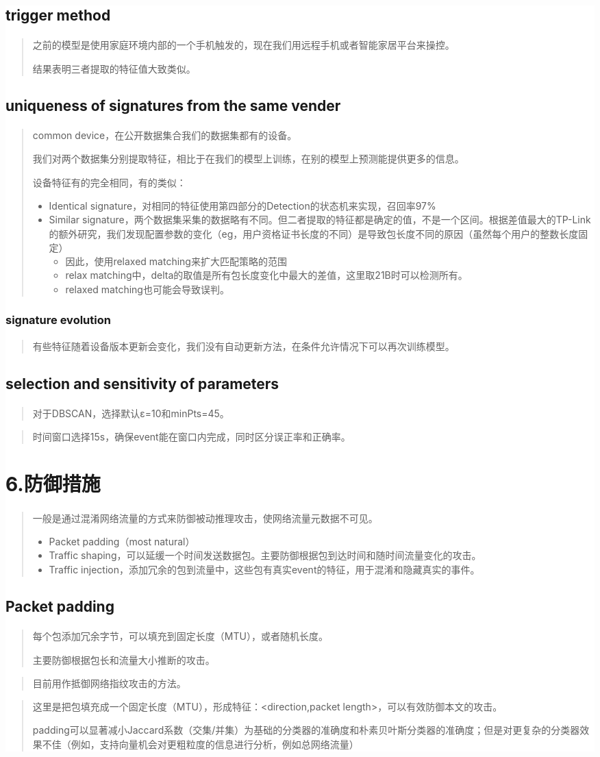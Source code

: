 ## trigger method

> 之前的模型是使用家庭环境内部的一个手机触发的，现在我们用远程手机或者智能家居平台来操控。
>
> 结果表明三者提取的特征值大致类似。

## uniqueness of signatures from the same vender

> common device，在公开数据集合我们的数据集都有的设备。
>
> 我们对两个数据集分别提取特征，相比于在我们的模型上训练，在别的模型上预测能提供更多的信息。
>
> 设备特征有的完全相同，有的类似：
>
> - Identical signature，对相同的特征使用第四部分的Detection的状态机来实现，召回率97%
> - Similar signature，两个数据集采集的数据略有不同。但二者提取的特征都是确定的值，不是一个区间。根据差值最大的TP-Link的额外研究，我们发现配置参数的变化（eg，用户资格证书长度的不同）是导致包长度不同的原因（虽然每个用户的整数长度固定）
>   - 因此，使用relaxed matching来扩大匹配策略的范围
>   - relax matching中，delta的取值是所有包长度变化中最大的差值，这里取21B时可以检测所有。
>   - relaxed matching也可能会导致误判。

### signature evolution

> 有些特征随着设备版本更新会变化，我们没有自动更新方法，在条件允许情况下可以再次训练模型。

## selection and sensitivity of parameters

> 对于DBSCAN，选择默认&epsilon;=10和minPts=45。

> 时间窗口选择15s，确保event能在窗口内完成，同时区分误正率和正确率。

# 6.防御措施

> 一般是通过混淆网络流量的方式来防御被动推理攻击，使网络流量元数据不可见。
>
> - Packet padding（most natural）
> - Traffic shaping，可以延缓一个时间发送数据包。主要防御根据包到达时间和随时间流量变化的攻击。
> - Traffic injection，添加冗余的包到流量中，这些包有真实event的特征，用于混淆和隐藏真实的事件。

## Packet padding

> 每个包添加冗余字节，可以填充到固定长度（MTU），或者随机长度。
>
> 主要防御根据包长和流量大小推断的攻击。

> 目前用作抵御网络指纹攻击的方法。

> 这里是把包填充成一个固定长度（MTU），形成特征：<direction,packet length>，可以有效防御本文的攻击。
>
> padding可以显著减小Jaccard系数（交集/并集）为基础的分类器的准确度和朴素贝叶斯分类器的准确度；但是对更复杂的分类器效果不佳（例如，支持向量机会对更粗粒度的信息进行分析，例如总网络流量）
